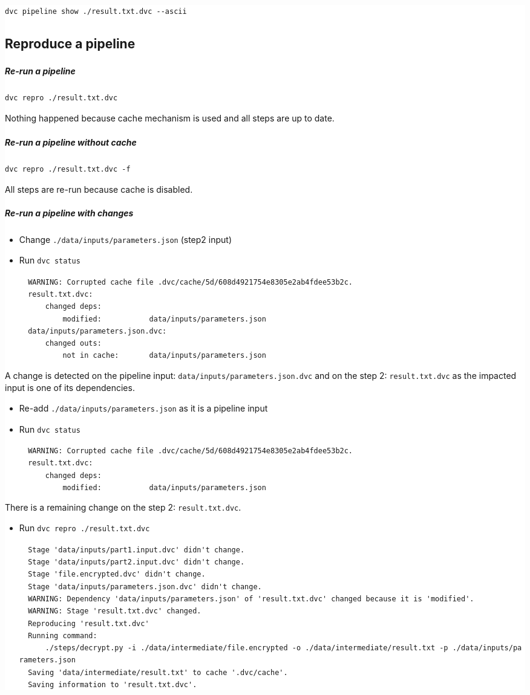     dvc pipeline show ./result.txt.dvc --ascii

Reproduce a pipeline 
---------------------

##### Re-run a pipeline

    dvc repro ./result.txt.dvc
    
Nothing happened because cache mechanism is used and all steps are up to date.
 
##### Re-run a pipeline without cache

    dvc repro ./result.txt.dvc -f
    
All steps are re-run because cache is disabled.
    
##### Re-run a pipeline with changes

- Change `./data/inputs/parameters.json` (step2 input)
- Run `dvc status`


        WARNING: Corrupted cache file .dvc/cache/5d/608d4921754e8305e2ab4fdee53b2c.
        result.txt.dvc:
            changed deps:
                modified:           data/inputs/parameters.json
        data/inputs/parameters.json.dvc:
            changed outs:
                not in cache:       data/inputs/parameters.json

A change is detected on the pipeline input: `data/inputs/parameters.json.dvc` and on the step 2:
`result.txt.dvc` as the impacted input is one of its dependencies.

- Re-add `./data/inputs/parameters.json` as it is a pipeline input
- Run `dvc status`


        WARNING: Corrupted cache file .dvc/cache/5d/608d4921754e8305e2ab4fdee53b2c.
        result.txt.dvc:
            changed deps:
                modified:           data/inputs/parameters.json
There is a remaining change on the step 2: `result.txt.dvc`.
- Run `dvc repro ./result.txt.dvc`
    
    
        Stage 'data/inputs/part1.input.dvc' didn't change.
        Stage 'data/inputs/part2.input.dvc' didn't change.
        Stage 'file.encrypted.dvc' didn't change.
        Stage 'data/inputs/parameters.json.dvc' didn't change.
        WARNING: Dependency 'data/inputs/parameters.json' of 'result.txt.dvc' changed because it is 'modified'.
        WARNING: Stage 'result.txt.dvc' changed.
        Reproducing 'result.txt.dvc'
        Running command:
            ./steps/decrypt.py -i ./data/intermediate/file.encrypted -o ./data/intermediate/result.txt -p ./data/inputs/parameters.json
        Saving 'data/intermediate/result.txt' to cache '.dvc/cache'.
        Saving information to 'result.txt.dvc'.
